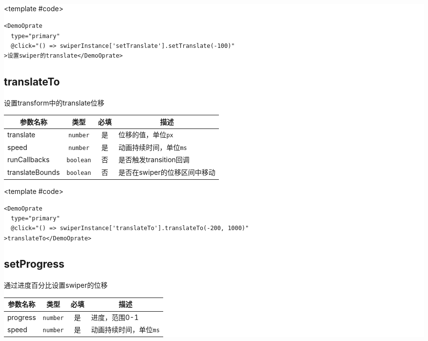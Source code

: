 <template #code>

```vue
<DemoOprate
  type="primary"
  @click="() => swiperInstance['setTranslate'].setTranslate(-100)"
>设置swiper的translate</DemoOprate>
```

  </template>

</DemoBlock>

## translateTo

设置transform中的translate位移

| 参数名称        |   类型    | 必填 | 描述                         |
| --------------- | :-------: | :--: | ---------------------------- |
| translate       | `number`  |  是  | 位移的值，单位`px`           |
| speed           | `number`  |  是  | 动画持续时间，单位`ms`       |
| runCallbacks    | `boolean` |  否  | 是否触发transition回调       |
| translateBounds | `boolean` |  否  | 是否在swiper的位移区间中移动 |

<DemoBlock expanded>
<template #operate>
<DemoOprate type="primary" @click="()=>swiperInstance['translateTo'].translateTo(-200,1000)">translateTo</DemoOprate>
</template>
<z-swiper grabCursor @swiper="onSwiper($event,'translateTo')">
  <z-swiper-item v-for="(item, index) in list" :key="item.id">
    <DemoItem :text="item.text"></DemoItem>
  </z-swiper-item>
</z-swiper>

<template #code>

```vue
<DemoOprate
  type="primary"
  @click="() => swiperInstance['translateTo'].translateTo(-200, 1000)"
>translateTo</DemoOprate>
```

  </template>

</DemoBlock>

## setProgress

通过进度百分比设置swiper的位移

| 参数名称 |   类型   | 必填 | 描述                   |
| -------- | :------: | :--: | ---------------------- |
| progress | `number` |  是  | 进度，范围0-1          |
| speed    | `number` |  是  | 动画持续时间，单位`ms` |
